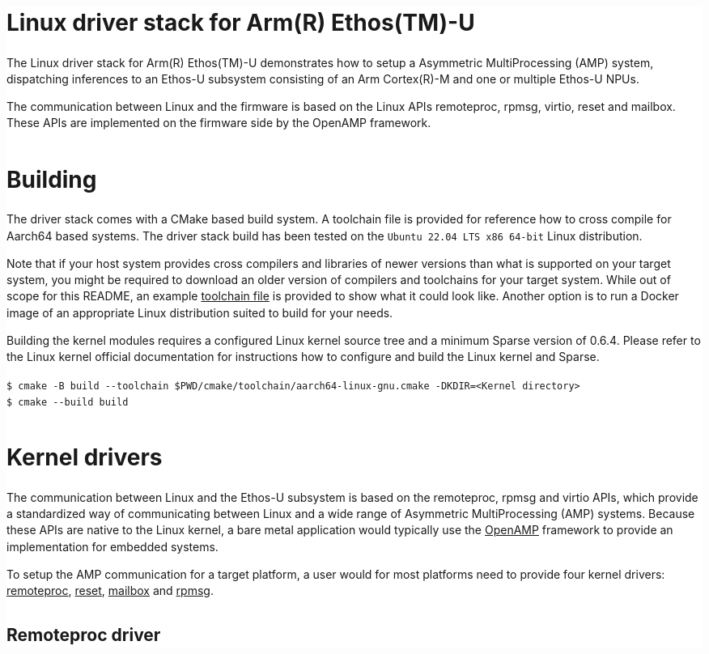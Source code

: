# Linux driver stack for Arm(R) Ethos(TM)-U

The Linux driver stack for Arm(R) Ethos(TM)-U demonstrates how to setup a
Asymmetric MultiProcessing (AMP) system, dispatching inferences to an Ethos-U
subsystem consisting of an Arm Cortex(R)-M and one or multiple Ethos-U NPUs.

The communication between Linux and the firmware is based on the Linux APIs
remoteproc, rpmsg, virtio, reset and mailbox. These APIs are implemented on the
firmware side by the OpenAMP framework.

# Building

The driver stack comes with a CMake based build system. A toolchain file is
provided for reference how to cross compile for Aarch64 based systems. The
driver stack build has been tested on the `Ubuntu 22.04 LTS x86 64-bit` Linux
distribution.

Note that if your host system provides cross compilers and libraries of newer
versions than what is supported on your target system, you might be required to
download an older version of compilers and toolchains for your target system.
While out of scope for this README, an example
[toolchain file](cmake/toolchain/aarch64-linux-gnu-custom.cmake) is provided to
show what it could look like. Another option is to run a Docker image of an
appropriate Linux distribution suited to build for your needs.

Building the kernel modules requires a configured Linux kernel source tree and
a minimum Sparse version of 0.6.4. Please refer to the Linux kernel official
documentation for instructions how to configure and build the Linux kernel and
Sparse.

```
$ cmake -B build --toolchain $PWD/cmake/toolchain/aarch64-linux-gnu.cmake -DKDIR=<Kernel directory>
$ cmake --build build
```

# Kernel drivers

The communication between Linux and the Ethos-U subsystem is based on the
remoteproc, rpmsg and virtio APIs, which provide a standardized way of
communicating between Linux and a wide range of Asymmetric MultiProcessing (AMP)
systems. Because these APIs are native to the Linux kernel, a bare metal
application would typically use the [OpenAMP](https://www.openampproject.org/)
framework to provide an implementation for embedded systems.

To setup the AMP communication for a target platform, a user would for most
platforms need to provide four kernel drivers:
[remoteproc](https://www.kernel.org/doc/html/latest/staging/remoteproc.html),
[reset](https://www.kernel.org/doc/html/latest/driver-api/reset.html),
[mailbox](https://www.kernel.org/doc/html/latest/driver-api/mailbox.html) and
[rpmsg](https://www.kernel.org/doc/html/latest/staging/rpmsg.html).

## Remoteproc driver
